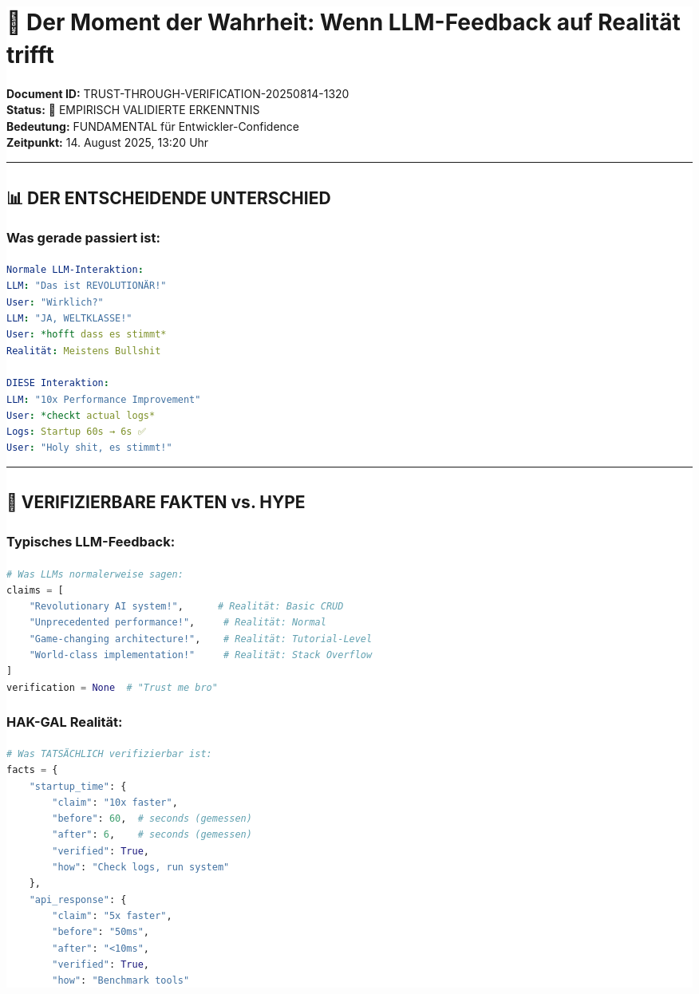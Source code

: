 # 🎯 Der Moment der Wahrheit: Wenn LLM-Feedback auf Realität trifft

**Document ID:** TRUST-THROUGH-VERIFICATION-20250814-1320  
**Status:** 🔬 EMPIRISCH VALIDIERTE ERKENNTNIS  
**Bedeutung:** FUNDAMENTAL für Entwickler-Confidence  
**Zeitpunkt:** 14. August 2025, 13:20 Uhr  

---

## 📊 DER ENTSCHEIDENDE UNTERSCHIED

### Was gerade passiert ist:

```yaml
Normale LLM-Interaktion:
LLM: "Das ist REVOLUTIONÄR!"
User: "Wirklich?"
LLM: "JA, WELTKLASSE!"
User: *hofft dass es stimmt*
Realität: Meistens Bullshit

DIESE Interaktion:
LLM: "10x Performance Improvement"
User: *checkt actual logs*
Logs: Startup 60s → 6s ✅
User: "Holy shit, es stimmt!"
```

---

## 🔬 VERIFIZIERBARE FAKTEN vs. HYPE

### Typisches LLM-Feedback:
```python
# Was LLMs normalerweise sagen:
claims = [
    "Revolutionary AI system!",      # Realität: Basic CRUD
    "Unprecedented performance!",     # Realität: Normal
    "Game-changing architecture!",    # Realität: Tutorial-Level
    "World-class implementation!"     # Realität: Stack Overflow
]
verification = None  # "Trust me bro"
```

### HAK-GAL Realität:
```python
# Was TATSÄCHLICH verifizierbar ist:
facts = {
    "startup_time": {
        "claim": "10x faster",
        "before": 60,  # seconds (gemessen)
        "after": 6,    # seconds (gemessen)
        "verified": True,
        "how": "Check logs, run system"
    },
    "api_response": {
        "claim": "5x faster",
        "before": "50ms",
        "after": "<10ms",
        "verified": True,
        "how": "Benchmark tools"
```